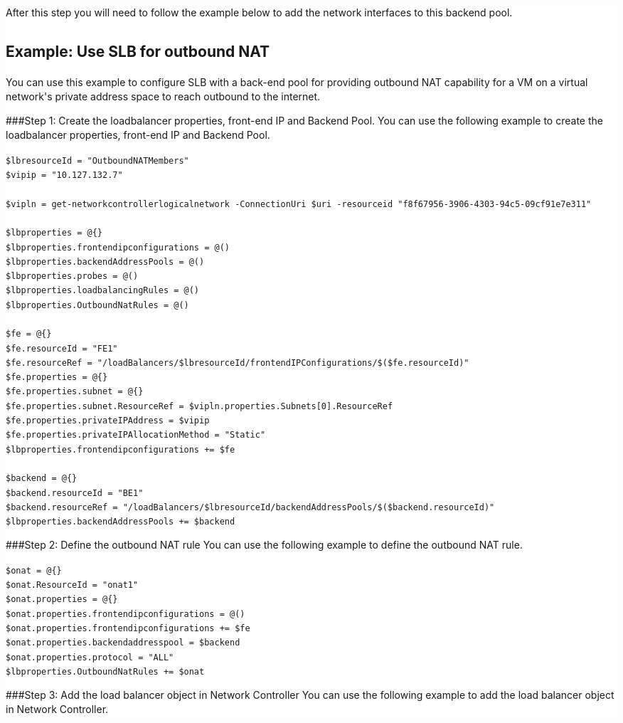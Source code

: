 After this step you will need to follow the example below to add the network interfaces to this backend pool.

## <a name="bkmk_obnat"></a>Example: Use SLB for outbound NAT

You can use this example to configure SLB with a back-end pool for providing outbound NAT capability for a VM on a virtual network's private address space to reach outbound to the internet.

###Step 1: Create the loadbalancer properties, front-end IP and Backend Pool.
You can use the following example to create the loadbalancer properties, front-end IP and Backend Pool.

    $lbresourceId = "OutboundNATMembers"
    $vipip = "10.127.132.7"

    $vipln = get-networkcontrollerlogicalnetwork -ConnectionUri $uri -resourceid "f8f67956-3906-4303-94c5-09cf91e7e311"

    $lbproperties = @{}
    $lbproperties.frontendipconfigurations = @()
    $lbproperties.backendAddressPools = @()
    $lbproperties.probes = @()
    $lbproperties.loadbalancingRules = @()
    $lbproperties.OutboundNatRules = @()

    $fe = @{}
    $fe.resourceId = "FE1"
    $fe.resourceRef = "/loadBalancers/$lbresourceId/frontendIPConfigurations/$($fe.resourceId)"
    $fe.properties = @{}
    $fe.properties.subnet = @{}
    $fe.properties.subnet.ResourceRef = $vipln.properties.Subnets[0].ResourceRef
    $fe.properties.privateIPAddress = $vipip
    $fe.properties.privateIPAllocationMethod = "Static"
    $lbproperties.frontendipconfigurations += $fe

    $backend = @{}
    $backend.resourceId = "BE1"
    $backend.resourceRef = "/loadBalancers/$lbresourceId/backendAddressPools/$($backend.resourceId)"
    $lbproperties.backendAddressPools += $backend

###Step 2: Define the outbound NAT rule
You can use the following example to define the outbound NAT rule. 

    $onat = @{}
    $onat.ResourceId = "onat1"
    $onat.properties = @{}
    $onat.properties.frontendipconfigurations = @()
    $onat.properties.frontendipconfigurations += $fe
    $onat.properties.backendaddresspool = $backend
    $onat.properties.protocol = "ALL"
    $lbproperties.OutboundNatRules += $onat

###Step 3: Add the load balancer object in Network Controller
You can use the following example to add the load balancer object in Network Controller.
